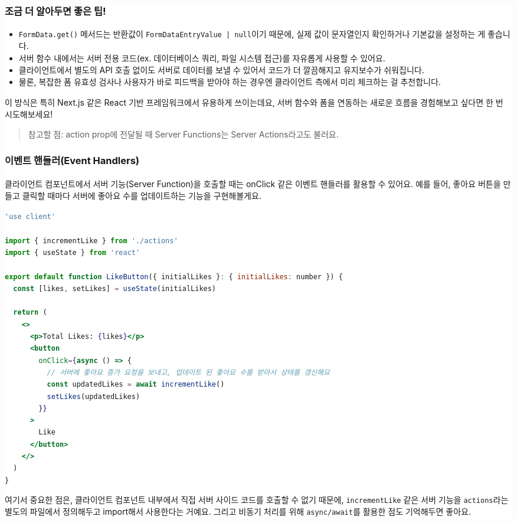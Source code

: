 ### 조금 더 알아두면 좋은 팁!

- `FormData.get()` 메서드는 반환값이 `FormDataEntryValue | null`이기 때문에, 실제 값이 문자열인지 확인하거나 기본값을 설정하는 게 좋습니다.
- 서버 함수 내에서는 서버 전용 코드(ex. 데이터베이스 쿼리, 파일 시스템 접근)를 자유롭게 사용할 수 있어요.
- 클라이언트에서 별도의 API 호출 없이도 서버로 데이터를 보낼 수 있어서 코드가 더 깔끔해지고 유지보수가 쉬워집니다.
- 물론, 복잡한 폼 유효성 검사나 사용자가 바로 피드백을 받아야 하는 경우엔 클라이언트 측에서 미리 체크하는 걸 추천합니다.

이 방식은 특히 Next.js 같은 React 기반 프레임워크에서 유용하게 쓰이는데요, 서버 함수와 폼을 연동하는 새로운 흐름을 경험해보고 싶다면 한 번 시도해보세요!


<ins class="adsbygoogle"
     style="display:block"
     data-ad-client="ca-pub-4877378276818686"
     data-ad-slot="1549334788"
     data-ad-format="auto"
     data-full-width-responsive="true"></ins>
<script>
(adsbygoogle = window.adsbygoogle || []).push({});
</script>

> 참고할 점: action prop에 전달될 때 Server Functions는 Server Actions라고도 불러요.

### 이벤트 핸들러(Event Handlers)

클라이언트 컴포넌트에서 서버 기능(Server Function)을 호출할 때는 onClick 같은 이벤트 핸들러를 활용할 수 있어요. 예를 들어, 좋아요 버튼을 만들고 클릭할 때마다 서버에 좋아요 수를 업데이트하는 기능을 구현해볼게요.

```jsx
'use client'

import { incrementLike } from './actions'
import { useState } from 'react'

export default function LikeButton({ initialLikes }: { initialLikes: number }) {
  const [likes, setLikes] = useState(initialLikes)

  return (
    <>
      <p>Total Likes: {likes}</p>
      <button
        onClick={async () => {
          // 서버에 좋아요 증가 요청을 보내고, 업데이트 된 좋아요 수를 받아서 상태를 갱신해요
          const updatedLikes = await incrementLike()
          setLikes(updatedLikes)
        }}
      >
        Like
      </button>
    </>
  )
}
```

여기서 중요한 점은, 클라이언트 컴포넌트 내부에서 직접 서버 사이드 코드를 호출할 수 없기 때문에, `incrementLike` 같은 서버 기능을 `actions`라는 별도의 파일에서 정의해두고 import해서 사용한다는 거예요. 그리고 비동기 처리를 위해 `async/await`를 활용한 점도 기억해두면 좋아요.
